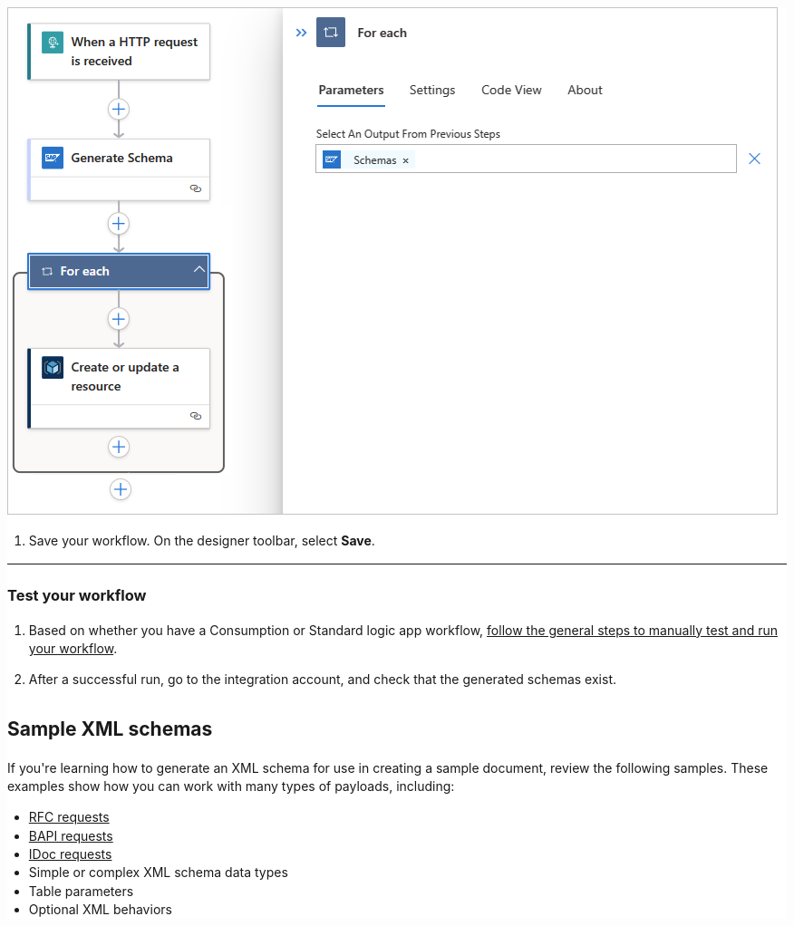    ![Screenshot shows Standard workflow and for each loop with included Azure Resource Manager action.](./media/sap-generate-schemas-for-artifacts/generate-schemas-azure-resource-manager-for-each-standard.png)

1. Save your workflow. On the designer toolbar, select **Save**.

---

### Test your workflow

1. Based on whether you have a Consumption or Standard logic app workflow, [follow the general steps to manually test and run your workflow](#test-workflow).

1. After a successful run, go to the integration account, and check that the generated schemas exist.

## Sample XML schemas

If you're learning how to generate an XML schema for use in creating a sample document, review the following samples. These examples show how you can work with many types of payloads, including:

* [RFC requests](#xml-samples-for-rfc-requests)
* [BAPI requests](#xml-samples-for-bapi-requests)
* [IDoc requests](#xml-samples-for-idoc-requests)
* Simple or complex XML schema data types
* Table parameters
* Optional XML behaviors
